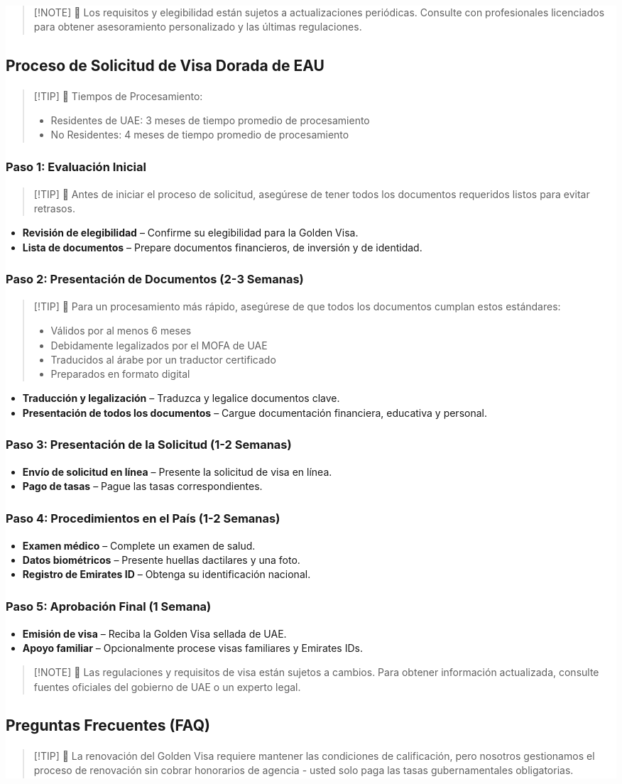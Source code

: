 > [!NOTE] 💚 Los requisitos y elegibilidad están sujetos a actualizaciones periódicas. Consulte con profesionales licenciados para obtener asesoramiento personalizado y las últimas regulaciones.

## Proceso de Solicitud de Visa Dorada de EAU

> [!TIP] 💙 Tiempos de Procesamiento:
>
> - Residentes de UAE: 3 meses de tiempo promedio de procesamiento
> - No Residentes: 4 meses de tiempo promedio de procesamiento

### Paso 1: Evaluación Inicial

> [!TIP] 💙 Antes de iniciar el proceso de solicitud, asegúrese de tener todos los documentos requeridos listos para evitar retrasos.

- **Revisión de elegibilidad** – Confirme su elegibilidad para la Golden Visa.
- **Lista de documentos** – Prepare documentos financieros, de inversión y de identidad.

### Paso 2: Presentación de Documentos (2-3 Semanas)

> [!TIP] 💙 Para un procesamiento más rápido, asegúrese de que todos los documentos cumplan estos estándares:
>
> - Válidos por al menos 6 meses
> - Debidamente legalizados por el MOFA de UAE
> - Traducidos al árabe por un traductor certificado
> - Preparados en formato digital

- **Traducción y legalización** – Traduzca y legalice documentos clave.
- **Presentación de todos los documentos** – Cargue documentación financiera, educativa y personal.

### Paso 3: Presentación de la Solicitud (1-2 Semanas)

- **Envío de solicitud en línea** – Presente la solicitud de visa en línea.
- **Pago de tasas** – Pague las tasas correspondientes.

### Paso 4: Procedimientos en el País (1-2 Semanas)

- **Examen médico** – Complete un examen de salud.
- **Datos biométricos** – Presente huellas dactilares y una foto.
- **Registro de Emirates ID** – Obtenga su identificación nacional.

### Paso 5: Aprobación Final (1 Semana)

- **Emisión de visa** – Reciba la Golden Visa sellada de UAE.
- **Apoyo familiar** – Opcionalmente procese visas familiares y Emirates IDs.

> [!NOTE] 💚 Las regulaciones y requisitos de visa están sujetos a cambios. Para obtener información actualizada, consulte fuentes oficiales del gobierno de UAE o un experto legal.

## Preguntas Frecuentes (FAQ)

> [!TIP] 💙 La renovación del Golden Visa requiere mantener las condiciones de calificación, pero nosotros gestionamos el proceso de renovación sin cobrar honorarios de agencia - usted solo paga las tasas gubernamentales obligatorias.
